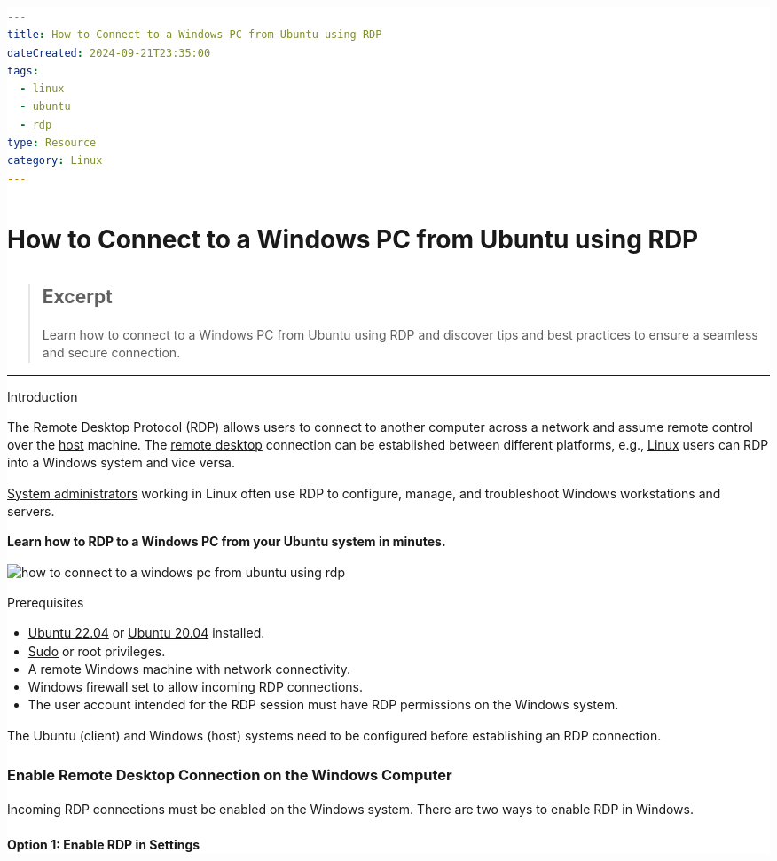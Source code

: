 ```yaml
---
title: How to Connect to a Windows PC from Ubuntu using RDP
dateCreated: 2024-09-21T23:35:00
tags:
  - linux
  - ubuntu
  - rdp
type: Resource
category: Linux
---
```


# How to Connect to a Windows PC from Ubuntu using RDP

> ## Excerpt
> Learn how to connect to a Windows PC from Ubuntu using RDP and discover tips and best practices to ensure a seamless and secure connection.

---
Introduction

The Remote Desktop Protocol (RDP) allows users to connect to another computer across a network and assume remote control over the [host](https://phoenixnap.com/glossary/what-is-a-host) machine. The [remote desktop](https://phoenixnap.com/glossary/what-is-remote-desktop) connection can be established between different platforms, e.g., [Linux](https://phoenixnap.com/kb/what-is-linux) users can RDP into a Windows system and vice versa.

[System administrators](https://phoenixnap.com/glossary/system-administrator-sysadmin) working in Linux often use RDP to configure, manage, and troubleshoot Windows workstations and servers.

**Learn how to RDP to a Windows PC from your Ubuntu system in minutes.**

![how to connect to a windows pc from ubuntu using rdp](https://phoenixnap.com/kb/wp-content/uploads/2023/10/windows-ubuntu-rdp.png)

Prerequisites

-   [Ubuntu 22.04](https://phoenixnap.com/kb/ubuntu-22-04-lts) or [Ubuntu 20.04](https://phoenixnap.com/kb/install-ubuntu-20-04) installed.
-   [Sudo](https://phoenixnap.com/kb/how-to-create-sudo-user-on-ubuntu) or root privileges.
-   A remote Windows machine with network connectivity.
-   Windows firewall set to allow incoming RDP connections.
-   The user account intended for the RDP session must have RDP permissions on the Windows system.

The Ubuntu (client) and Windows (host) systems need to be configured before establishing an RDP connection.

### Enable Remote Desktop Connection on the Windows Computer

Incoming RDP connections must be enabled on the Windows system. There are two ways to enable RDP in Windows.

#### Option 1: Enable RDP in Settings
